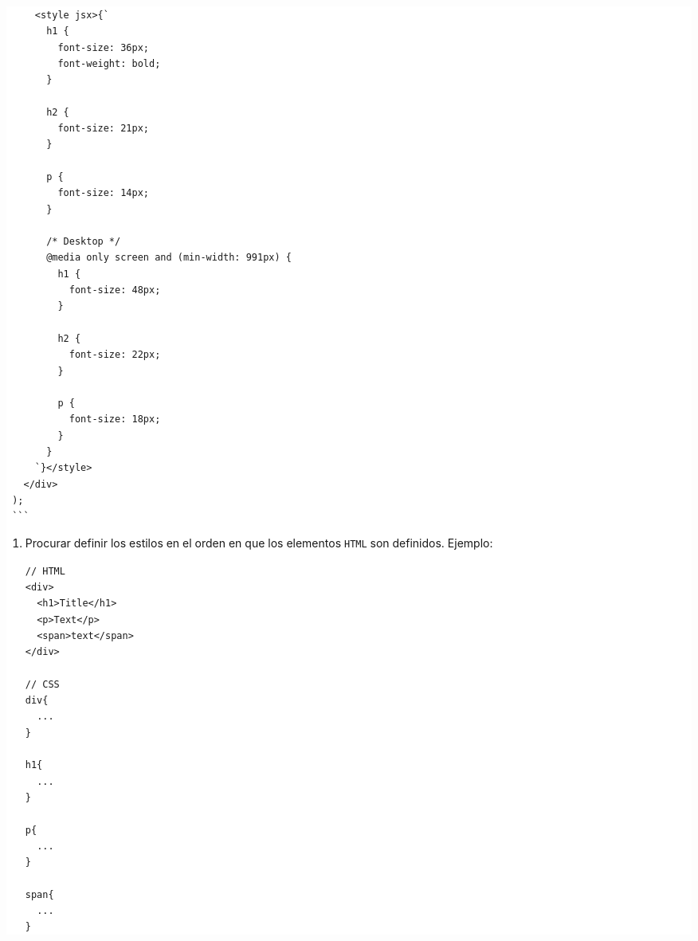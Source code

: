          <style jsx>{`
           h1 {
             font-size: 36px;
             font-weight: bold;
           }

           h2 {
             font-size: 21px;
           }

           p {
             font-size: 14px;
           }

           /* Desktop */
           @media only screen and (min-width: 991px) {
             h1 {
               font-size: 48px;
             }

             h2 {
               font-size: 22px;
             }

             p {
               font-size: 18px;
             }
           }
         `}</style>
       </div>
     );
     ```

1. Procurar definir los estilos en el orden en que los elementos `HTML` son definidos. Ejemplo:

   ```
   // HTML
   <div>
     <h1>Title</h1>
     <p>Text</p>
     <span>text</span>
   </div>

   // CSS
   div{
     ...
   }

   h1{
     ...
   }

   p{
     ...
   }

   span{
     ...
   }
   ```
